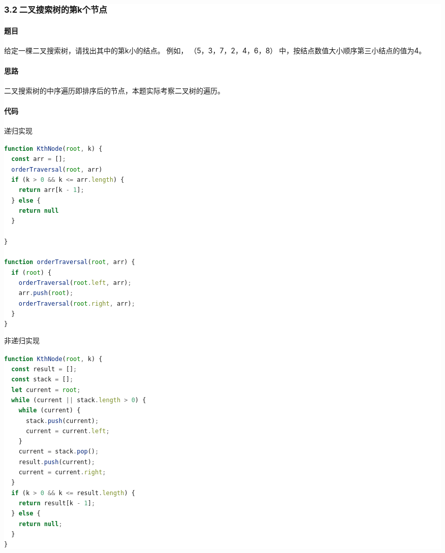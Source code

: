 ### 3.2 二叉搜索树的第k个节点

#### 题目

 给定一棵二叉搜索树，请找出其中的第k小的结点。 例如， （5，3，7，2，4，6，8） 中，按结点数值大小顺序第三小结点的值为4。

#### 思路

二叉搜索树的中序遍历即排序后的节点，本题实际考察二叉树的遍历。

#### 代码

递归实现

```js
function KthNode(root, k) {
  const arr = [];
  orderTraversal(root, arr)
  if (k > 0 && k <= arr.length) {
    return arr[k - 1];
  } else {
    return null
  }

}

function orderTraversal(root, arr) {
  if (root) {
    orderTraversal(root.left, arr);
    arr.push(root);
    orderTraversal(root.right, arr);
  }
}
```

非递归实现

```js
function KthNode(root, k) {
  const result = [];
  const stack = [];
  let current = root;
  while (current || stack.length > 0) {
    while (current) {
      stack.push(current);
      current = current.left;
    }
    current = stack.pop();
    result.push(current);
    current = current.right;
  }
  if (k > 0 && k <= result.length) {
    return result[k - 1];
  } else {
    return null;
  }
}

```
